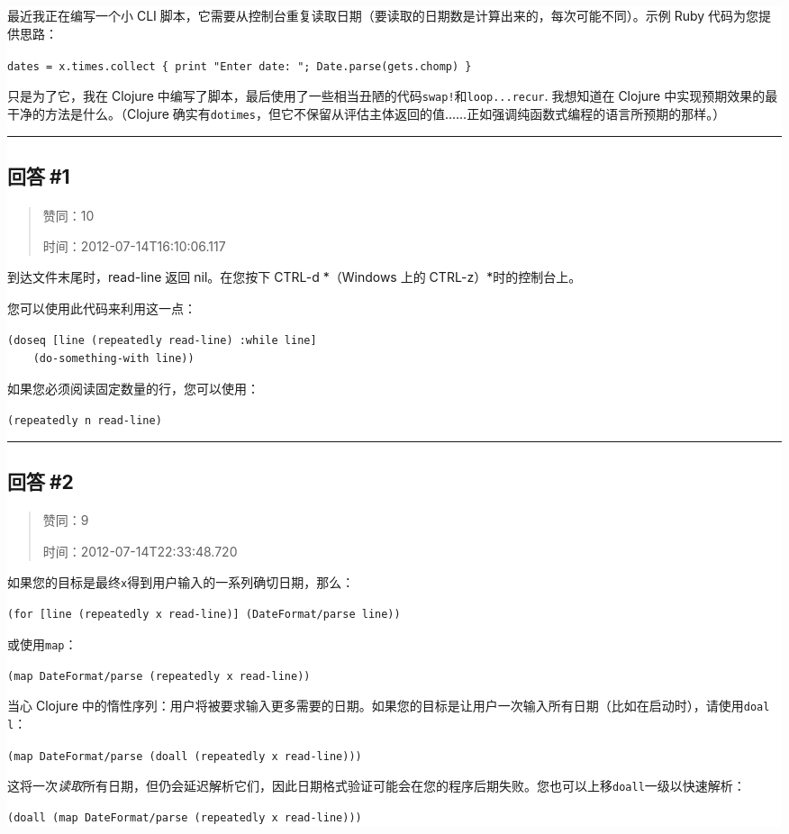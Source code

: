 最近我正在编写一个小 CLI 脚本，它需要从控制台重复读取日期（要读取的日期数是计算出来的，每次可能不同）。示例 Ruby 代码为您提供思路：

```
dates = x.times.collect { print "Enter date: "; Date.parse(gets.chomp) } 
```

只是为了它，我在 Clojure 中编写了脚本，最后使用了一些相当丑陋的代码`swap!`和`loop...recur`. 我想知道在 Clojure 中实现预期效果的最干净的方法是什么。（Clojure 确实有`dotimes`，但它不保留从评估主体返回的值......正如强调纯函数式编程的语言所预期的那样。）

* * *

## 回答 #1

> 赞同：10
> 
> 时间：2012-07-14T16:10:06.117

到达文件末尾时，read-line 返回 nil。在您按下 CTRL-d *（Windows 上的 CTRL-z）*时的控制台上。

您可以使用此代码来利用这一点：

```
(doseq [line (repeatedly read-line) :while line]
    (do-something-with line)) 
```

如果您必须阅读固定数量的行，您可以使用：

```
(repeatedly n read-line) 
```

* * *

## 回答 #2

> 赞同：9
> 
> 时间：2012-07-14T22:33:48.720

如果您的目标是最终`x`得到用户输入的一系列确切日期，那么：

```
(for [line (repeatedly x read-line)] (DateFormat/parse line)) 
```

或使用`map`：

```
(map DateFormat/parse (repeatedly x read-line)) 
```

当心 Clojure 中的惰性序列：用户将被要求输入更多需要的日期。如果您的目标是让用户一次输入所有日期（比如在启动时），请使用`doall`：

```
(map DateFormat/parse (doall (repeatedly x read-line))) 
```

这将一次*读取*所有日期，但仍会延迟解析它们，因此日期格式验证可能会在您的程序后期失败。您也可以上移`doall`一级以快速解析：

```
(doall (map DateFormat/parse (repeatedly x read-line))) 
```
